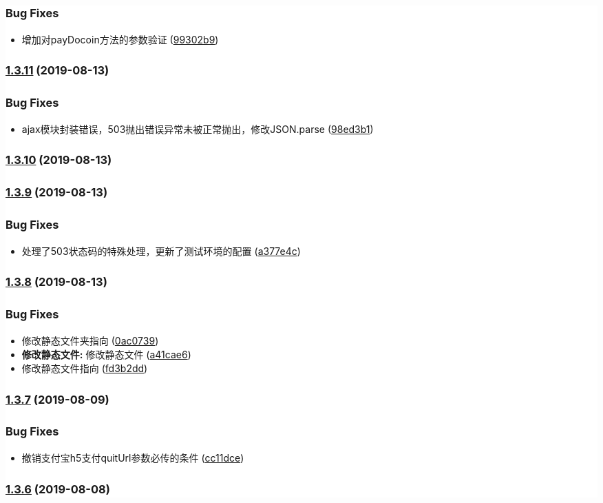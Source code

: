 
### Bug Fixes

* 增加对payDocoin方法的参数验证 ([99302b9](https://git.afpai.com/yike_fe/sdk_cashier/commit/99302b9))



### [1.3.11](https://git.afpai.com/yike_fe/sdk_cashier/compare/v1.3.10...v1.3.11) (2019-08-13)


### Bug Fixes

* ajax模块封装错误，503抛出错误异常未被正常抛出，修改JSON.parse ([98ed3b1](https://git.afpai.com/yike_fe/sdk_cashier/commit/98ed3b1))



### [1.3.10](https://git.afpai.com/yike_fe/sdk_cashier/compare/v1.3.9...v1.3.10) (2019-08-13)



### [1.3.9](https://git.afpai.com/yike_fe/sdk_cashier/compare/v1.3.8...v1.3.9) (2019-08-13)


### Bug Fixes

* 处理了503状态码的特殊处理，更新了测试环境的配置 ([a377e4c](https://git.afpai.com/yike_fe/sdk_cashier/commit/a377e4c))



### [1.3.8](https://git.afpai.com/yike_fe/sdk_cashier/compare/v1.3.7...v1.3.8) (2019-08-13)


### Bug Fixes

* 修改静态文件夹指向 ([0ac0739](https://git.afpai.com/yike_fe/sdk_cashier/commit/0ac0739))
* **修改静态文件:** 修改静态文件 ([a41cae6](https://git.afpai.com/yike_fe/sdk_cashier/commit/a41cae6))
* 修改静态文件指向 ([fd3b2dd](https://git.afpai.com/yike_fe/sdk_cashier/commit/fd3b2dd))



### [1.3.7](https://git.afpai.com/yike_fe/sdk_cashier/compare/v1.3.6...v1.3.7) (2019-08-09)


### Bug Fixes

* 撤销支付宝h5支付quitUrl参数必传的条件 ([cc11dce](https://git.afpai.com/yike_fe/sdk_cashier/commit/cc11dce))



### [1.3.6](https://git.afpai.com/yike_fe/sdk_cashier/compare/v1.3.5...v1.3.6) (2019-08-08)
